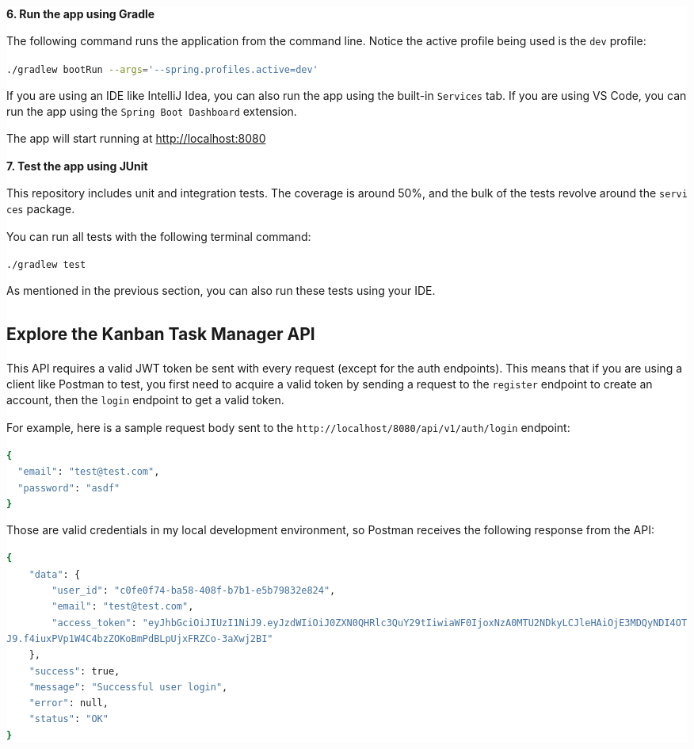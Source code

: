 **6. Run the app using Gradle**

The following command runs the application from the command line. Notice the active profile being used is the `dev` profile:

```bash
./gradlew bootRun --args='--spring.profiles.active=dev'
```

If you are using an IDE like IntelliJ Idea, you can also run the app using the built-in `Services` tab. If you are using VS Code, you can run the app using the `Spring Boot Dashboard` extension.

The app will start running at <http://localhost:8080>

**7. Test the app using JUnit**

This repository includes unit and integration tests. The coverage is around 50%, and the bulk of the tests revolve around the `services` package.

You can run all tests with the following terminal command:

```bash
./gradlew test
```

As mentioned in the previous section, you can also run these tests using your IDE.

## Explore the Kanban Task Manager API

This API requires a valid JWT token be sent with every request (except for the auth endpoints). This means that if you are using a client like Postman to test, you first need to acquire a valid token by sending a request to the `register` endpoint to create an account, then the `login` endpoint to get a valid token.

For example, here is a sample request body sent to the `http://localhost/8080/api/v1/auth/login` endpoint:

```bash
{
  "email": "test@test.com",
  "password": "asdf"
}
```

Those are valid credentials in my local development environment, so Postman receives the following response from the API:

```bash
{
    "data": {
        "user_id": "c0fe0f74-ba58-408f-b7b1-e5b79832e824",
        "email": "test@test.com",
        "access_token": "eyJhbGciOiJIUzI1NiJ9.eyJzdWIiOiJ0ZXN0QHRlc3QuY29tIiwiaWF0IjoxNzA0MTU2NDkyLCJleHAiOjE3MDQyNDI4OTJ9.f4iuxPVp1W4C4bzZOKoBmPdBLpUjxFRZCo-3aXwj2BI"
    },
    "success": true,
    "message": "Successful user login",
    "error": null,
    "status": "OK"
}
```
